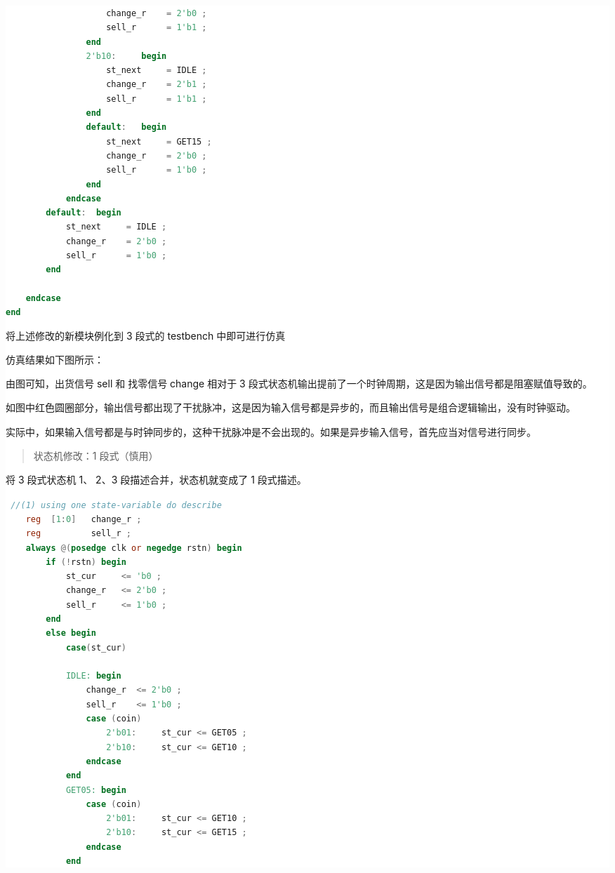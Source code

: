 ```verilog
                    change_r    = 2'b0 ;
                    sell_r      = 1'b1 ;
                end
                2'b10:     begin
                    st_next     = IDLE ;
                    change_r    = 2'b1 ;
                    sell_r      = 1'b1 ;
                end
                default:   begin
                    st_next     = GET15 ;
                    change_r    = 2'b0 ;
                    sell_r      = 1'b0 ;
                end
            endcase
        default:  begin
            st_next     = IDLE ;
            change_r    = 2'b0 ;
            sell_r      = 1'b0 ;
        end

    endcase
end
```
将上述修改的新模块例化到 3 段式的 testbench 中即可进行仿真

仿真结果如下图所示：




由图可知，出货信号 sell 和 找零信号 change 相对于 3 段式状态机输出提前了一个时钟周期，这是因为输出信号都是阻塞赋值导致的。

如图中红色圆圈部分，输出信号都出现了干扰脉冲，这是因为输入信号都是异步的，而且输出信号是组合逻辑输出，没有时钟驱动。

实际中，如果输入信号都是与时钟同步的，这种干扰脉冲是不会出现的。如果是异步输入信号，首先应当对信号进行同步。

>状态机修改：1 段式（慎用）

将 3 段式状态机 1、 2、3 段描述合并，状态机就变成了 1 段式描述。

```verilog
 //(1) using one state-variable do describe
    reg  [1:0]   change_r ;
    reg          sell_r ;
    always @(posedge clk or negedge rstn) begin
        if (!rstn) begin
            st_cur     <= 'b0 ;
            change_r   <= 2'b0 ;
            sell_r     <= 1'b0 ;
        end
        else begin
            case(st_cur)

            IDLE: begin
                change_r  <= 2'b0 ;
                sell_r    <= 1'b0 ;
                case (coin)
                    2'b01:     st_cur <= GET05 ;
                    2'b10:     st_cur <= GET10 ;
                endcase
            end
            GET05: begin
                case (coin)
                    2'b01:     st_cur <= GET10 ;
                    2'b10:     st_cur <= GET15 ;
                endcase
            end

```